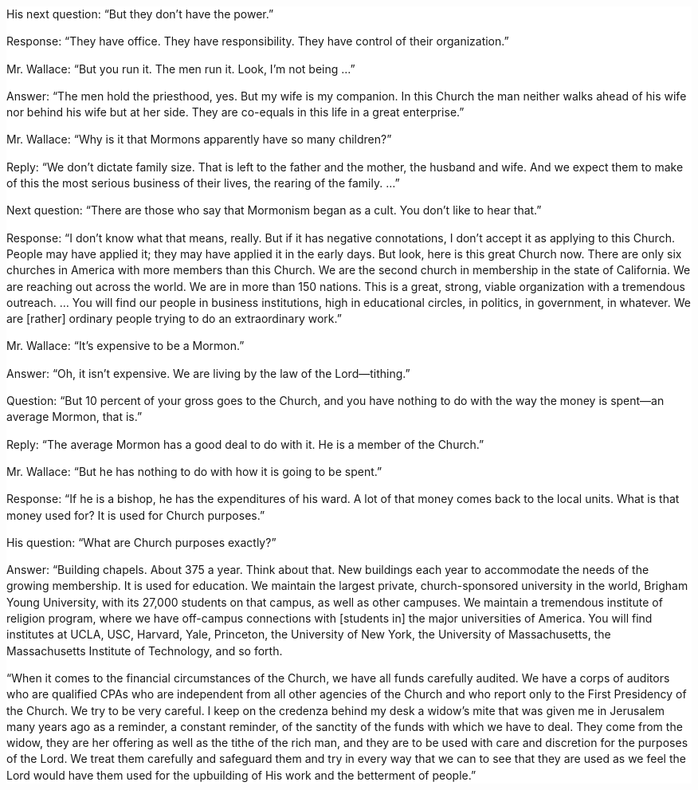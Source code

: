 His next question: “But they don’t have the power.”

Response: “They have office. They have responsibility. They have control of their organization.”

Mr. Wallace: “But you run it. The men run it. Look, I’m not being …”

Answer: “The men hold the priesthood, yes. But my wife is my companion. In this Church the man neither walks ahead of his wife nor behind his wife but at her side. They are co-equals in this life in a great enterprise.”

Mr. Wallace: “Why is it that Mormons apparently have so many children?”

Reply: “We don’t dictate family size. That is left to the father and the mother, the husband and wife. And we expect them to make of this the most serious business of their lives, the rearing of the family. …”

Next question: “There are those who say that Mormonism began as a cult. You don’t like to hear that.”

Response: “I don’t know what that means, really. But if it has negative connotations, I don’t accept it as applying to this Church. People may have applied it; they may have applied it in the early days. But look, here is this great Church now. There are only six churches in America with more members than this Church. We are the second church in membership in the state of California. We are reaching out across the world. We are in more than 150 nations. This is a great, strong, viable organization with a tremendous outreach. … You will find our people in business institutions, high in educational circles, in politics, in government, in whatever. We are [rather] ordinary people trying to do an extraordinary work.”

Mr. Wallace: “It’s expensive to be a Mormon.”

Answer: “Oh, it isn’t expensive. We are living by the law of the Lord—tithing.”

Question: “But 10 percent of your gross goes to the Church, and you have nothing to do with the way the money is spent—an average Mormon, that is.”

Reply: “The average Mormon has a good deal to do with it. He is a member of the Church.”

Mr. Wallace: “But he has nothing to do with how it is going to be spent.”

Response: “If he is a bishop, he has the expenditures of his ward. A lot of that money comes back to the local units. What is that money used for? It is used for Church purposes.”

His question: “What are Church purposes exactly?”

Answer: “Building chapels. About 375 a year. Think about that. New buildings each year to accommodate the needs of the growing membership. It is used for education. We maintain the largest private, church-sponsored university in the world, Brigham Young University, with its 27,000 students on that campus, as well as other campuses. We maintain a tremendous institute of religion program, where we have off-campus connections with [students in] the major universities of America. You will find institutes at UCLA, USC, Harvard, Yale, Princeton, the University of New York, the University of Massachusetts, the Massachusetts Institute of Technology, and so forth.

“When it comes to the financial circumstances of the Church, we have all funds carefully audited. We have a corps of auditors who are qualified CPAs who are independent from all other agencies of the Church and who report only to the First Presidency of the Church. We try to be very careful. I keep on the credenza behind my desk a widow’s mite that was given me in Jerusalem many years ago as a reminder, a constant reminder, of the sanctity of the funds with which we have to deal. They come from the widow, they are her offering as well as the tithe of the rich man, and they are to be used with care and discretion for the purposes of the Lord. We treat them carefully and safeguard them and try in every way that we can to see that they are used as we feel the Lord would have them used for the upbuilding of His work and the betterment of people.”
